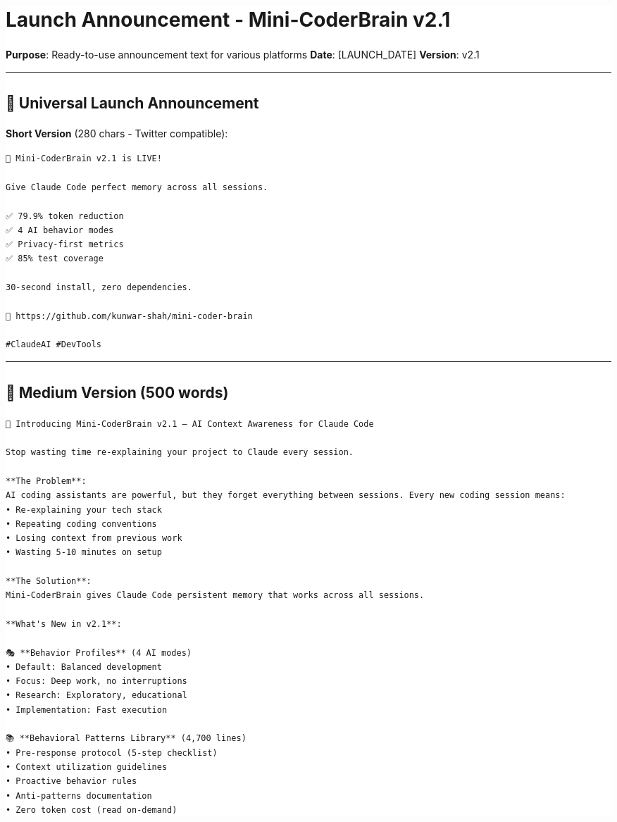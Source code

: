 # Launch Announcement - Mini-CoderBrain v2.1

**Purpose**: Ready-to-use announcement text for various platforms
**Date**: [LAUNCH_DATE]
**Version**: v2.1

---

## 🚀 Universal Launch Announcement

**Short Version** (280 chars - Twitter compatible):

```
🧠 Mini-CoderBrain v2.1 is LIVE!

Give Claude Code perfect memory across all sessions.

✅ 79.9% token reduction
✅ 4 AI behavior modes
✅ Privacy-first metrics
✅ 85% test coverage

30-second install, zero dependencies.

🔗 https://github.com/kunwar-shah/mini-coder-brain

#ClaudeAI #DevTools
```

---

## 📝 Medium Version (500 words)

```
🧠 Introducing Mini-CoderBrain v2.1 – AI Context Awareness for Claude Code

Stop wasting time re-explaining your project to Claude every session.

**The Problem**:
AI coding assistants are powerful, but they forget everything between sessions. Every new coding session means:
• Re-explaining your tech stack
• Repeating coding conventions
• Losing context from previous work
• Wasting 5-10 minutes on setup

**The Solution**:
Mini-CoderBrain gives Claude Code persistent memory that works across all sessions.

**What's New in v2.1**:

🎭 **Behavior Profiles** (4 AI modes)
• Default: Balanced development
• Focus: Deep work, no interruptions
• Research: Exploratory, educational
• Implementation: Fast execution

📚 **Behavioral Patterns Library** (4,700 lines)
• Pre-response protocol (5-step checklist)
• Context utilization guidelines
• Proactive behavior rules
• Anti-patterns documentation
• Zero token cost (read on-demand)

```